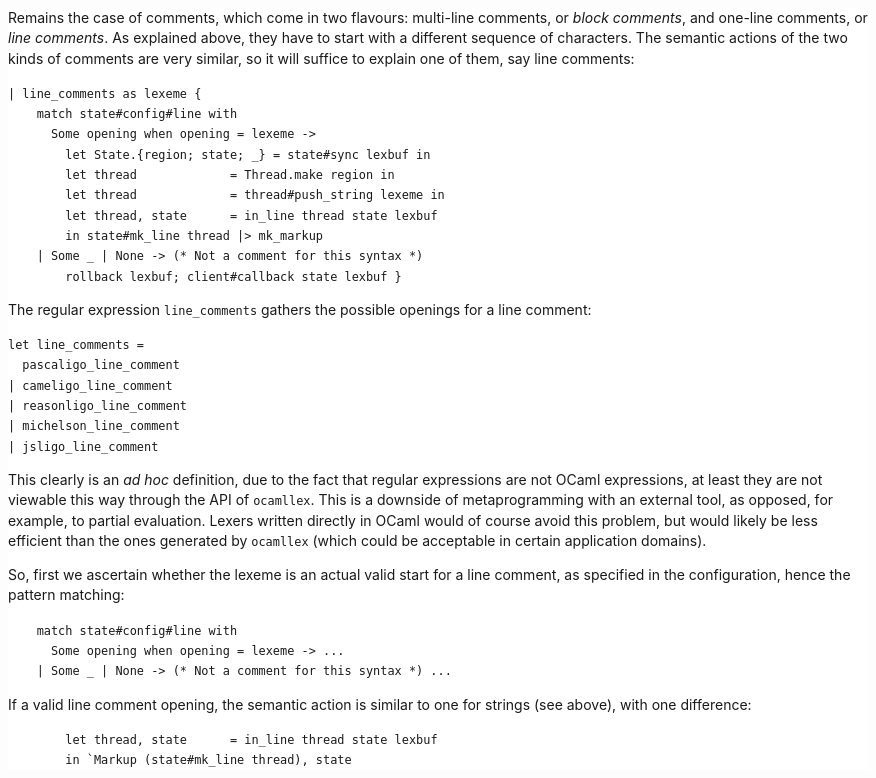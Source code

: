 Remains the case of comments, which come in two flavours: multi-line
comments, or _block comments_, and one-line comments, or _line
comments_. As explained above, they have to start with a different
sequence of characters. The semantic actions of the two kinds of
comments are very similar, so it will suffice to explain one of them,
say line comments:

```
| line_comments as lexeme {
    match state#config#line with
      Some opening when opening = lexeme ->
        let State.{region; state; _} = state#sync lexbuf in
        let thread             = Thread.make region in
        let thread             = thread#push_string lexeme in
        let thread, state      = in_line thread state lexbuf
        in state#mk_line thread |> mk_markup
    | Some _ | None -> (* Not a comment for this syntax *)
        rollback lexbuf; client#callback state lexbuf }
```

The regular expression `line_comments` gathers the possible openings
for a line comment:

```
let line_comments =
  pascaligo_line_comment
| cameligo_line_comment
| reasonligo_line_comment
| michelson_line_comment
| jsligo_line_comment
```

This clearly is an _ad hoc_ definition, due to the fact that regular
expressions are not OCaml expressions, at least they are not viewable
this way through the API of `ocamllex`. This is a downside of
metaprogramming with an external tool, as opposed, for example, to
partial evaluation. Lexers written directly in OCaml would of course
avoid this problem, but would likely be less efficient than the ones
generated by `ocamllex` (which could be acceptable in certain
application domains).

So, first we ascertain whether the lexeme is an actual valid start for
a line comment, as specified in the configuration, hence the pattern
matching:

```
    match state#config#line with
      Some opening when opening = lexeme -> ...
    | Some _ | None -> (* Not a comment for this syntax *) ...
```

If a valid line comment opening, the semantic action is similar to one
for strings (see above), with one difference:

```
        let thread, state      = in_line thread state lexbuf
        in `Markup (state#mk_line thread), state
```
